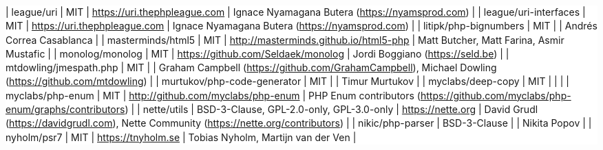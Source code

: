 | league/uri                                     | MIT                                      | https://uri.thephpleague.com                                   | Ignace Nyamagana Butera (https://nyamsprod.com)                                                                                                                                                                                                                                                                                              |
| league/uri-interfaces                          | MIT                                      | https://uri.thephpleague.com                                   | Ignace Nyamagana Butera (https://nyamsprod.com)                                                                                                                                                                                                                                                                                              |
| litipk/php-bignumbers                          | MIT                                      |                                                                | Andrés Correa Casablanca                                                                                                                                                                                                                                                                                                                     |
| masterminds/html5                              | MIT                                      | http://masterminds.github.io/html5-php                         | Matt Butcher, Matt Farina, Asmir Mustafic                                                                                                                                                                                                                                                                                                    |
| monolog/monolog                                | MIT                                      | https://github.com/Seldaek/monolog                             | Jordi Boggiano (https://seld.be)                                                                                                                                                                                                                                                                                                             |
| mtdowling/jmespath.php                         | MIT                                      |                                                                | Graham Campbell (https://github.com/GrahamCampbell), Michael Dowling (https://github.com/mtdowling)                                                                                                                                                                                                                                          |
| murtukov/php-code-generator                    | MIT                                      |                                                                | Timur Murtukov                                                                                                                                                                                                                                                                                                                               |
| myclabs/deep-copy                              | MIT                                      |                                                                |                                                                                                                                                                                                                                                                                                                                              |
| myclabs/php-enum                               | MIT                                      | http://github.com/myclabs/php-enum                             | PHP Enum contributors (https://github.com/myclabs/php-enum/graphs/contributors)                                                                                                                                                                                                                                                              |
| nette/utils                                    | BSD-3-Clause, GPL-2.0-only, GPL-3.0-only | https://nette.org                                              | David Grudl (https://davidgrudl.com), Nette Community (https://nette.org/contributors)                                                                                                                                                                                                                                                       |
| nikic/php-parser                               | BSD-3-Clause                             |                                                                | Nikita Popov                                                                                                                                                                                                                                                                                                                                 |
| nyholm/psr7                                    | MIT                                      | https://tnyholm.se                                             | Tobias Nyholm, Martijn van der Ven                                                                                                                                                                                                                                                                                                           |